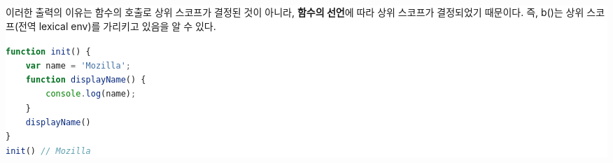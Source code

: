 이러한 출력의 이유는 함수의 호출로 상위 스코프가 결정된 것이 아니라, **함수의 선언**에 따라 상위 스코프가 결정되었기 때문이다. 즉, b()는 상위 스코프(전역 lexical env)를 가리키고 있음을 알 수 있다.

```javascript
function init() {
    var name = 'Mozilla';
    function displayName() {
        console.log(name);
    }
    displayName()
}
init() // Mozilla
```

